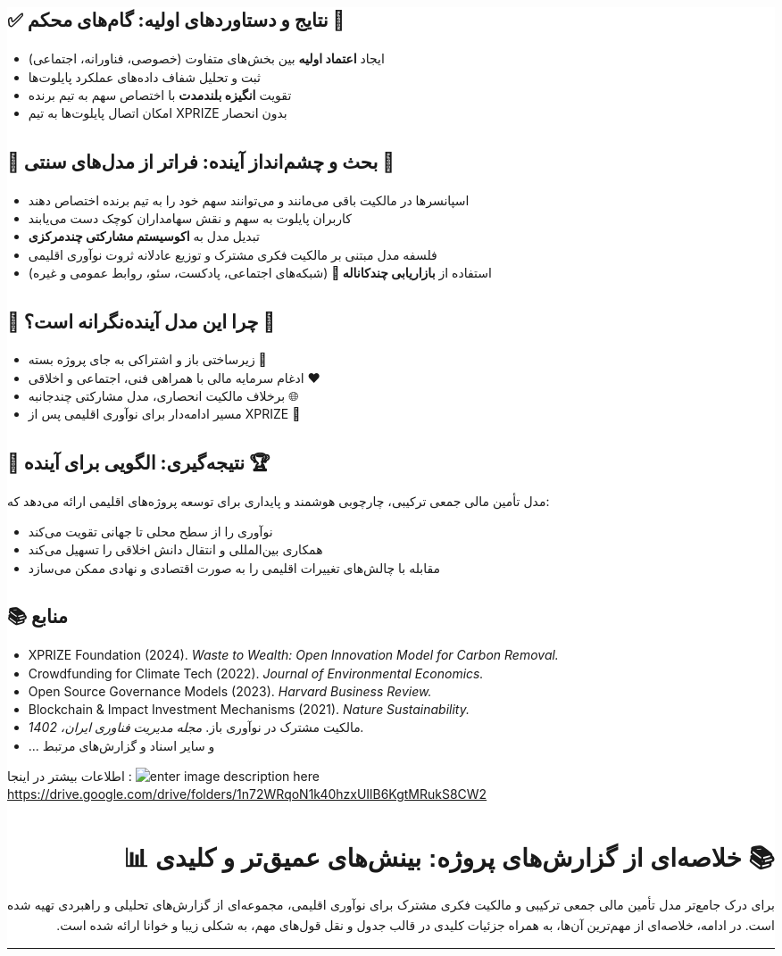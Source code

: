 ## ✅ نتایج و دستاوردهای اولیه: گام‌های محکم 🚀

- ایجاد **اعتماد اولیه** بین بخش‌های متفاوت (خصوصی، فناورانه، اجتماعی)  
- ثبت و تحلیل شفاف داده‌های عملکرد پایلوت‌ها  
- تقویت **انگیزه بلندمدت** با اختصاص سهم به تیم برنده  
- امکان اتصال پایلوت‌ها به تیم XPRIZE بدون انحصار  

## 💬 بحث و چشم‌انداز آینده: فراتر از مدل‌های سنتی 🌟

- اسپانسرها در مالکیت باقی می‌مانند و می‌توانند سهم خود را به تیم برنده اختصاص دهند  
- کاربران پایلوت به سهم و نقش سهامداران کوچک دست می‌یابند  
- تبدیل مدل به **اکوسیستم مشارکتی چندمرکزی**  
- فلسفه مدل مبتنی بر مالکیت فکری مشترک و توزیع عادلانه ثروت نوآوری اقلیمی  
- استفاده از **بازاریابی چندکاناله 📢** (شبکه‌های اجتماعی، پادکست، سئو، روابط عمومی و غیره)  

## 🧭 چرا این مدل آینده‌نگرانه است؟ 🚀

- زیرساختی باز و اشتراکی به جای پروژه بسته 🤝  
- ادغام سرمایه مالی با همراهی فنی، اجتماعی و اخلاقی ❤️  
- برخلاف مالکیت انحصاری، مدل مشارکتی چندجانبه 🌐  
- مسیر ادامه‌دار برای نوآوری اقلیمی پس از XPRIZE 🌟  

## 🏁 نتیجه‌گیری: الگویی برای آینده 🏆

مدل تأمین مالی جمعی ترکیبی، چارچوبی هوشمند و پایداری برای توسعه پروژه‌های اقلیمی ارائه می‌دهد که:  
- نوآوری را از سطح محلی تا جهانی تقویت می‌کند  
- همکاری بین‌المللی و انتقال دانش اخلاقی را تسهیل می‌کند  
- مقابله با چالش‌های تغییرات اقلیمی را به صورت اقتصادی و نهادی ممکن می‌سازد  

## 📚 منابع  
- XPRIZE Foundation (2024). *Waste to Wealth: Open Innovation Model for Carbon Removal.*  
- Crowdfunding for Climate Tech (2022). *Journal of Environmental Economics.*  
- Open Source Governance Models (2023). *Harvard Business Review.*  
- Blockchain & Impact Investment Mechanisms (2021). *Nature Sustainability.*  
- مالکیت مشترک در نوآوری باز. *مجله مدیریت فناوری ایران، 1402.*  
- ... و سایر اسناد و گزارش‌های مرتبط  

</div>


اطلاعات بیشتر در اینجا :
![enter image description here](https://i.sstatic.net/trkOljTy.jpg)
https://drive.google.com/drive/folders/1n72WRqoN1k40hzxUIlB6KgtMRukS8CW2

<div dir="rtl" style="text-align: justify; line-height: 1.6; font-family: yekan, Tahoma, Arial, sans-serif;">

# 📚 خلاصه‌ای از گزارش‌های پروژه: بینش‌های عمیق‌تر و کلیدی 📊

برای درک جامع‌تر مدل تأمین مالی جمعی ترکیبی و مالکیت فکری مشترک برای نوآوری اقلیمی، مجموعه‌ای از گزارش‌های تحلیلی و راهبردی تهیه شده است. در ادامه، خلاصه‌ای از مهم‌ترین آن‌ها، به همراه جزئیات کلیدی در قالب جدول و نقل قول‌های مهم، به شکلی زیبا و خوانا ارائه شده است.

---